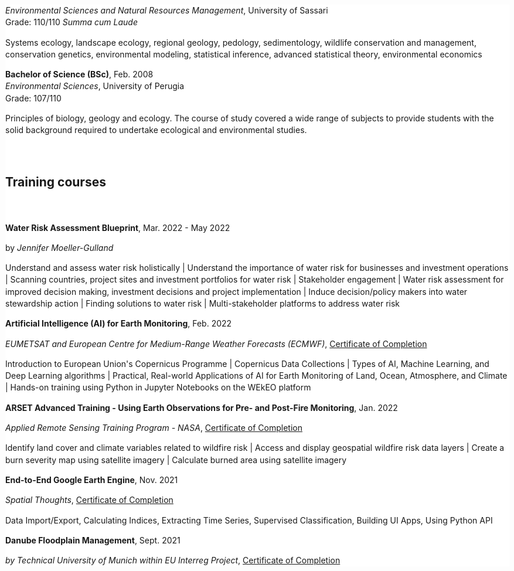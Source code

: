 *Environmental Sciences and Natural Resources Management*, University of Sassari  
Grade: 110/110 *Summa cum Laude*  

Systems ecology, landscape ecology, regional geology, pedology, sedimentology, wildlife conservation and management, conservation genetics, environmental modeling, statistical inference, advanced statistical theory, environmental economics  

**Bachelor of Science (BSc)**, Feb. 2008  
*Environmental Sciences*, University of Perugia  
Grade: 107/110  

Principles of biology, geology and ecology. The course of study covered a wide range of subjects to provide students with the solid background required to undertake ecological and environmental studies.

<br/>
<h2> Training courses </h2>
<br/>

**Water Risk Assessment Blueprint**, Mar. 2022 - May 2022

by *Jennifer Moeller-Gulland*

Understand and assess water risk holistically | Understand the importance of water risk for businesses and investment operations | Scanning countries, project sites and investment portfolios for water risk | Stakeholder engagement | Water risk assessment for improved decision making, investment decisions and project implementation | Induce decision/policy makers into water stewardship action | Finding solutions to water risk | Multi-stakeholder platforms to address water risk

**Artificial Intelligence (AI) for Earth Monitoring**, Feb. 2022

*EUMETSAT and European Centre for Medium-Range Weather Forecasts (ECMWF)*, [Certificate of Completion][a14eo_eumetsat]  

Introduction to European Union's Copernicus Programme | Copernicus Data Collections | Types of AI, Machine Learning, and Deep Learning algorithms | Practical, Real-world Applications of AI for Earth Monitoring of Land, Ocean, Atmosphere, and Climate | Hands-on training using Python in Jupyter Notebooks on the WEkEO platform  
  
[a14eo_eumetsat]: http://u.pc.cd/1MvctalK    

**ARSET Advanced Training - Using Earth Observations for Pre- and Post-Fire Monitoring**, Jan. 2022

*Applied Remote Sensing Training Program - NASA*, [Certificate of Completion][arset_fire2]

Identify land cover and climate variables related to wildfire risk | Access and display geospatial wildfire risk data layers | Create a burn severity map using satellite imagery | Calculate burned area using satellite imagery

[arset_fire2]: http://u.pc.cd/YndctalK

**End-to-End Google Earth Engine**, Nov. 2021

*Spatial Thoughts*, [Certificate of Completion][gee_course]  

Data Import/Export, Calculating Indices, Extracting Time Series, Supervised Classification, Building UI Apps, Using Python API  
  
[gee_course]: http://u.pc.cd/loyctalK  

**Danube Floodplain Management**, Sept. 2021

*by Technical University of Munich within EU Interreg Project*, [Certificate of Completion][danube_flood]  


  [linkedin]: https://www.linkedin.com/in/ivan-palmegiani-13a4a15b/ "My_LinkedIn"
  [github]: https://github.com/IvanPalm "My_GitHub"
  [unccd]: https://www.unccd.int/ "UNCCD"
  [wwf_swe]: https://www.wwf.se/english/wwf-in-sweden/ "WWF SWEDEN"
  [planadapt]: https://www.plan-adapt.org/climate-co-adaptation-lab/ "PlanAdapt"
  [wwf_wrf]: https://waterriskfilter.panda.org/ "WRF-WWF"
  [scf]: https://smartcloudfarming.com/ "SCF"
  [eratings]: https://www.earthratings.com/ "ERs"
  [unipri]: https://www.famnit.upr.si/en/ "UniPRIS"
  [izw]: https://www.izw-berlin.de/en/home.html "IZW"
  [cibio]: https://cibio.up.pt/ "CIBIO"
  [uniss]: https://en.uniss.it/ugov/person/2348 "UniSS"
  [movebank]: https://www.movebank.org/cms/movebank-main "Movebank"
[space4water]: https://www.space4water.org/news/water-cycle-space-central-role-satellite-informed-models-corporate-water-management
[danube_flood]: http://u.pc.cd/XOqitalK  
[arset_acc]: http://u.pc.cd/z1KrtalK
[qgis_cert]: http://u.pc.cd/MK0ctalK
[arset_sdm]: http://u.pc.cd/PazrtalK
[arset_gee]: http://u.pc.cd/7asctalK
[arset_fire]: http://u.pc.cd/72UrtalK
[esa_sar]: http://u.pc.cd/u2NrtalK
[bta]: http://u.pc.cd/gNfctalK